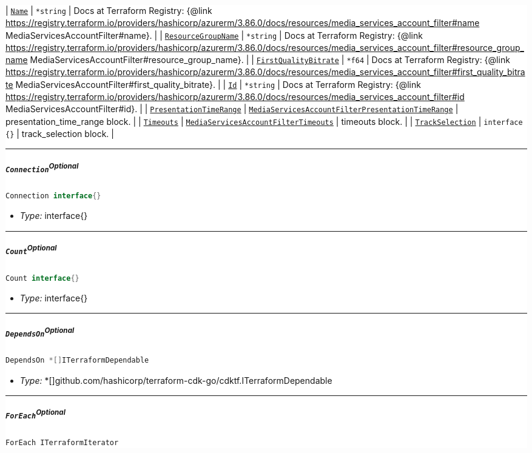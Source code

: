 | <code><a href="#@cdktf/provider-azurerm.mediaServicesAccountFilter.MediaServicesAccountFilterConfig.property.name">Name</a></code> | <code>*string</code> | Docs at Terraform Registry: {@link https://registry.terraform.io/providers/hashicorp/azurerm/3.86.0/docs/resources/media_services_account_filter#name MediaServicesAccountFilter#name}. |
| <code><a href="#@cdktf/provider-azurerm.mediaServicesAccountFilter.MediaServicesAccountFilterConfig.property.resourceGroupName">ResourceGroupName</a></code> | <code>*string</code> | Docs at Terraform Registry: {@link https://registry.terraform.io/providers/hashicorp/azurerm/3.86.0/docs/resources/media_services_account_filter#resource_group_name MediaServicesAccountFilter#resource_group_name}. |
| <code><a href="#@cdktf/provider-azurerm.mediaServicesAccountFilter.MediaServicesAccountFilterConfig.property.firstQualityBitrate">FirstQualityBitrate</a></code> | <code>*f64</code> | Docs at Terraform Registry: {@link https://registry.terraform.io/providers/hashicorp/azurerm/3.86.0/docs/resources/media_services_account_filter#first_quality_bitrate MediaServicesAccountFilter#first_quality_bitrate}. |
| <code><a href="#@cdktf/provider-azurerm.mediaServicesAccountFilter.MediaServicesAccountFilterConfig.property.id">Id</a></code> | <code>*string</code> | Docs at Terraform Registry: {@link https://registry.terraform.io/providers/hashicorp/azurerm/3.86.0/docs/resources/media_services_account_filter#id MediaServicesAccountFilter#id}. |
| <code><a href="#@cdktf/provider-azurerm.mediaServicesAccountFilter.MediaServicesAccountFilterConfig.property.presentationTimeRange">PresentationTimeRange</a></code> | <code><a href="#@cdktf/provider-azurerm.mediaServicesAccountFilter.MediaServicesAccountFilterPresentationTimeRange">MediaServicesAccountFilterPresentationTimeRange</a></code> | presentation_time_range block. |
| <code><a href="#@cdktf/provider-azurerm.mediaServicesAccountFilter.MediaServicesAccountFilterConfig.property.timeouts">Timeouts</a></code> | <code><a href="#@cdktf/provider-azurerm.mediaServicesAccountFilter.MediaServicesAccountFilterTimeouts">MediaServicesAccountFilterTimeouts</a></code> | timeouts block. |
| <code><a href="#@cdktf/provider-azurerm.mediaServicesAccountFilter.MediaServicesAccountFilterConfig.property.trackSelection">TrackSelection</a></code> | <code>interface{}</code> | track_selection block. |

---

##### `Connection`<sup>Optional</sup> <a name="Connection" id="@cdktf/provider-azurerm.mediaServicesAccountFilter.MediaServicesAccountFilterConfig.property.connection"></a>

```go
Connection interface{}
```

- *Type:* interface{}

---

##### `Count`<sup>Optional</sup> <a name="Count" id="@cdktf/provider-azurerm.mediaServicesAccountFilter.MediaServicesAccountFilterConfig.property.count"></a>

```go
Count interface{}
```

- *Type:* interface{}

---

##### `DependsOn`<sup>Optional</sup> <a name="DependsOn" id="@cdktf/provider-azurerm.mediaServicesAccountFilter.MediaServicesAccountFilterConfig.property.dependsOn"></a>

```go
DependsOn *[]ITerraformDependable
```

- *Type:* *[]github.com/hashicorp/terraform-cdk-go/cdktf.ITerraformDependable

---

##### `ForEach`<sup>Optional</sup> <a name="ForEach" id="@cdktf/provider-azurerm.mediaServicesAccountFilter.MediaServicesAccountFilterConfig.property.forEach"></a>

```go
ForEach ITerraformIterator
```
